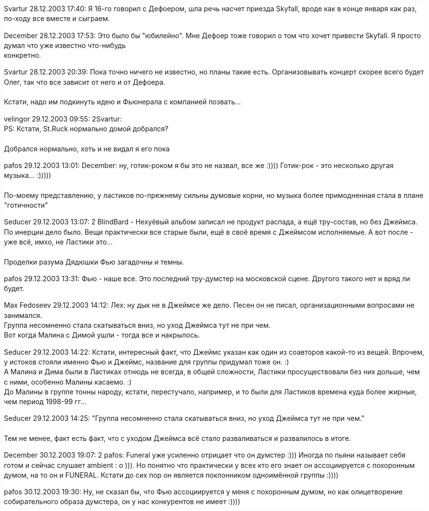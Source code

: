 Svartur 28.12.2003 17:40:
Я 16-го говорил с Дефоером, шла речь насчет приезда Skyfall, вроде как в конце января как раз, по-ходу все вместе и сыграем.

December 28.12.2003 17:53:
Это было бы "юбилейно". Мне Дефоер тоже говорил о том что хочет привести Skyfall. Я просто думал что уже известно что-нибудь<BR>конкретно. 

Svartur 28.12.2003 20:39:
Пока точно ничего не известно, но планы такие есть. Организовывать концерт скорее всего будет Олег, так что все зависит от него и от Дефоера.<BR><BR>Кстати, надо им подкинуть идею и Фьюнерала с компанией позвать...

velingor 29.12.2003 09:55:
2Svartur:<BR>PS: Кстати, St.Ruck нормально домой добрался?<BR><BR>Добрался нормально, хоть и не видал я его пока

pafos 29.12.2003 13:01:
December: ну, готик-роком я бы это не назвал, все же :)))) Готик-рок - это несколько другая музыка... :)))))<BR><BR>По-моему представлению, у ластиков по-прежнему сильны думовые корни, но музыка более примодненная стала в плане "готичности"<BR>

Seducer 29.12.2003 13:07:
2 BlindBard - Нехуёвый альбом записал не продукт распада, а ещё тру-состав, но без Джеймса. По инерции дело было. Вещи практически все старые были, ещё в своё время с Джеймсом исполняемые. А вот после - уже всё, имхо, не Ластики это...<BR><BR>Проделки разума Дядюшки Фью загадочны и темны.

pafos 29.12.2003 13:31:
Фью - наше все. Это последний тру-думстер на московской сцене. Другого такого нет и вряд ли будет. 

Max Fedoseev 29.12.2003 14:12:
Лех: ну дык не в Джеймсе же дело. Песен он не писал, организационными вопросами не занимался.<BR>Группа несомненно стала скатываться вниз, но уход Джеймса тут не при чем.<BR>Вот когда Малина с Димой ушли - тогда все и накрылось.

Seducer 29.12.2003 14:22:
Кстати, интересный факт, что Джеймс указан как один из соавторов какой-то из вещей. Впрочем, у истоков стояли именно Фью и Джеймс, название для группы придумал тоже он. :)<BR>А Малина и Дима были в Ластиках отнюдь не всегда, в общей сложности, Ластики просуществовали без них дольше, чем с ними, особенно Малины касаемо. :)<BR>До Малины в группе тонны народу, кстати, перестучало, например, и то были для Ластиков времена куда более жирные, чем период 1998-99 гг...

Seducer 29.12.2003 14:25:
"Группа несомненно стала скатываться вниз, но уход Джеймса тут не при чем."<BR><BR>Тем не менее, факт есть факт, что с уходом Джеймса всё стало разваливаться и развалилось в итоге.

December 30.12.2003 19:07:
2 pafos: Funeral уже усиленно отрицает что он думстер :))) Иногда по пьяни называет себя готом и сейчас слушает ambient : o ))). Но понятно что практически у всех кто его знает он ассоциируется с похоронным думом, на то он и FUNERAL. Кстати до сих пор он является поклонником одноимённой группы :)))) 

pafos 30.12.2003 19:30:
Ну, не сказал бы, что Фью ассоциируется у меня с похоронным думом, но как олицетворение собирательного образа думстера, он у нас конкурентов не имеет :))))
